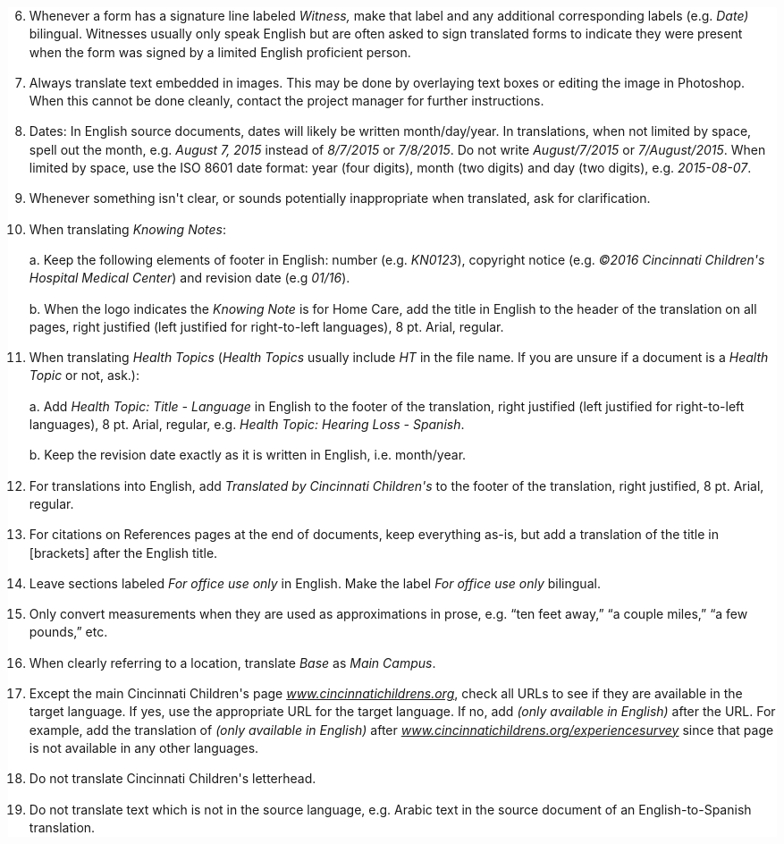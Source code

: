 6.  Whenever a form has a signature line labeled *Witness,* make that label and any additional corresponding labels (e.g. *Date)* bilingual. Witnesses usually only speak English but are often asked to sign translated forms to indicate they were present when the form was signed by a limited English proficient person.

7.  Always translate text embedded in images. This may be done by overlaying text boxes or editing the image in Photoshop. When this cannot be done cleanly, contact the project manager for further instructions.

8.  Dates: In English source documents, dates will likely be written month/day/year. In translations, when not limited by space, spell out the month, e.g. *August 7, 2015* instead of *8/7/2015* or *7/8/2015*. Do not write *August/7/2015* or *7/August/2015*. When limited by space, use the ISO 8601 date format: year (four digits), month (two digits) and day (two digits), e.g. *2015-08-07*.

9.  Whenever something isn't clear, or sounds potentially inappropriate when translated, ask for clarification.

10. When translating *Knowing Notes*:

    a.  Keep the following elements of footer in English: number (e.g. *KN0123*), copyright notice (e.g. *©2016 Cincinnati Children's Hospital Medical Center*) and revision date (e.g *01/16*).

    b.  When the logo indicates the *Knowing Note* is for Home Care, add the title in English to the header of the translation on all pages, right justified (left justified for right-to-left languages), 8 pt. Arial, regular.

11. When translating *Health Topics* (*Health Topics* usually include *HT* in the file name. If you are unsure if a document is a *Health Topic* or not, ask.):

     a.	Add *Health Topic: Title - Language* in English to the footer of the translation, right justified (left justified for right-to-left languages), 8 pt. Arial, regular, e.g. *Health Topic: Hearing Loss - Spanish*.

     b.	Keep the revision date exactly as it is written in English, i.e. month/year.


12. For translations into English, add *Translated by Cincinnati Children's* to the footer of the translation, right justified, 8 pt. Arial, regular.

13. For citations on References pages at the end of documents, keep everything as-is, but add a translation of the title in \[brackets\] after the English title.

14.	Leave sections labeled *For office use only* in English. Make the label *For office use only* bilingual.

15.	Only convert measurements when they are used as approximations in prose, e.g. “ten feet away,” “a couple miles,” “a few pounds,” etc.

16. When clearly referring to a location, translate *Base* as *Main Campus*.

17. Except the main Cincinnati Children's page *www.cincinnatichildrens.org*, check all URLs to see if they are available in the target language. If yes, use the appropriate URL for the target language. If no, add *(only available in English)* after the URL. For example, add the translation of *(only available in English)* after *www.cincinnatichildrens.org/experiencesurvey* since that page is not available in any other languages.

18. Do not translate Cincinnati Children's letterhead.

19. Do not translate text which is not in the source language, e.g. Arabic text in the source document of an English-to-Spanish translation.
